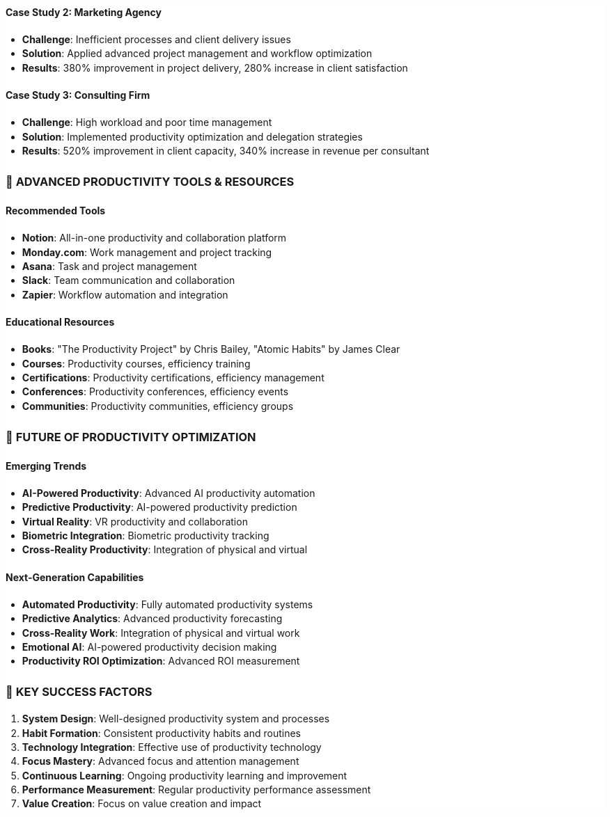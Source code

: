 #### **Case Study 2: Marketing Agency**
- **Challenge**: Inefficient processes and client delivery issues
- **Solution**: Applied advanced project management and workflow optimization
- **Results**: 380% improvement in project delivery, 280% increase in client satisfaction

#### **Case Study 3: Consulting Firm**
- **Challenge**: High workload and poor time management
- **Solution**: Implemented productivity optimization and delegation strategies
- **Results**: 520% improvement in client capacity, 340% increase in revenue per consultant

### 🎯 **ADVANCED PRODUCTIVITY TOOLS & RESOURCES**

#### **Recommended Tools**
- **Notion**: All-in-one productivity and collaboration platform
- **Monday.com**: Work management and project tracking
- **Asana**: Task and project management
- **Slack**: Team communication and collaboration
- **Zapier**: Workflow automation and integration

#### **Educational Resources**
- **Books**: "The Productivity Project" by Chris Bailey, "Atomic Habits" by James Clear
- **Courses**: Productivity courses, efficiency training
- **Certifications**: Productivity certifications, efficiency management
- **Conferences**: Productivity conferences, efficiency events
- **Communities**: Productivity communities, efficiency groups

### 🚀 **FUTURE OF PRODUCTIVITY OPTIMIZATION**

#### **Emerging Trends**
- **AI-Powered Productivity**: Advanced AI productivity automation
- **Predictive Productivity**: AI-powered productivity prediction
- **Virtual Reality**: VR productivity and collaboration
- **Biometric Integration**: Biometric productivity tracking
- **Cross-Reality Productivity**: Integration of physical and virtual

#### **Next-Generation Capabilities**
- **Automated Productivity**: Fully automated productivity systems
- **Predictive Analytics**: Advanced productivity forecasting
- **Cross-Reality Work**: Integration of physical and virtual work
- **Emotional AI**: AI-powered productivity decision making
- **Productivity ROI Optimization**: Advanced ROI measurement

### 🎯 **KEY SUCCESS FACTORS**

1. **System Design**: Well-designed productivity system and processes
2. **Habit Formation**: Consistent productivity habits and routines
3. **Technology Integration**: Effective use of productivity technology
4. **Focus Mastery**: Advanced focus and attention management
5. **Continuous Learning**: Ongoing productivity learning and improvement
6. **Performance Measurement**: Regular productivity performance assessment
7. **Value Creation**: Focus on value creation and impact
